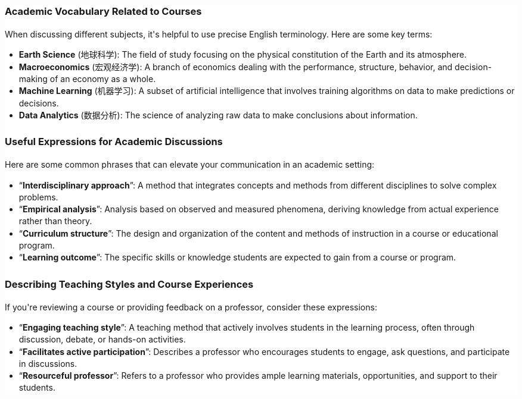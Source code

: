 ### Academic Vocabulary Related to Courses

When discussing different subjects, it's helpful to use precise English terminology. Here are some key terms:

- **Earth Science** (地球科学): The field of study focusing on the physical constitution of the Earth and its atmosphere.
- **Macroeconomics** (宏观经济学): A branch of economics dealing with the performance, structure, behavior, and decision-making of an economy as a whole.
- **Machine Learning** (机器学习): A subset of artificial intelligence that involves training algorithms on data to make predictions or decisions.
- **Data Analytics** (数据分析): The science of analyzing raw data to make conclusions about information.

### Useful Expressions for Academic Discussions

Here are some common phrases that can elevate your communication in an academic setting:

- “**Interdisciplinary approach**”: A method that integrates concepts and methods from different disciplines to solve complex problems.
- “**Empirical analysis**”: Analysis based on observed and measured phenomena, deriving knowledge from actual experience rather than theory.
- “**Curriculum structure**”: The design and organization of the content and methods of instruction in a course or educational program.
- “**Learning outcome**”: The specific skills or knowledge students are expected to gain from a course or program.

### Describing Teaching Styles and Course Experiences

If you're reviewing a course or providing feedback on a professor, consider these expressions:

- “**Engaging teaching style**”: A teaching method that actively involves students in the learning process, often through discussion, debate, or hands-on activities.
- “**Facilitates active participation**”: Describes a professor who encourages students to engage, ask questions, and participate in discussions.
- “**Resourceful professor**”: Refers to a professor who provides ample learning materials, opportunities, and support to their students.
